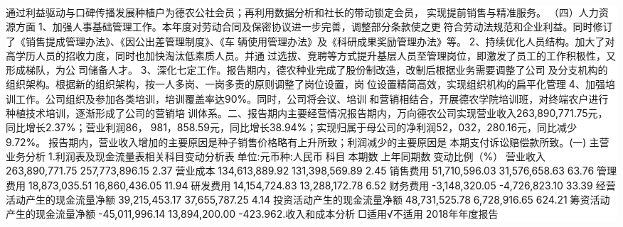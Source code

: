 通过利益驱动与口碑传播发展种植户为德农公社会员；再利用数据分析和社长的带动锁定会员，
实现提前销售与精准服务。
（四）人力资源方面
1、加强人事基础管理工作。本年度对劳动合同及保密协议进一步完善，调整部分条款使之更
符合劳动法规范和企业利益。同时修订了《销售提成管理办法》、《因公出差管理制度》、《车
辆使用管理办法》及《科研成果奖励管理办法》等。
2、持续优化人员结构。加大了对高学历人员的招收力度，同时也加快淘汰低素质人员。并通
过选拔、竞聘等方式提升基层人员至管理岗位，即激发了员工的工作积极性，又形成梯队，为公
司储备人才。
3、深化七定工作。报告期内，德农种业完成了股份制改造，改制后根据业务需要调整了公司
及分支机构的组织架构。根据新的组织架构，按一人多岗、一岗多责的原则调整了岗位设置，岗
位设置精简高效，实现组织机构的扁平化管理
4、加强培训工作。公司组织及参加各类培训，培训覆盖率达90%。同时，公司将会议、培训
和营销相结合，开展德农学院培训班，对终端农户进行种植技术培训，逐渐形成了公司的营销培
训体系。二、报告期内主要经营情况报告期内，万向德农公司实现营业收入263,890,771.75元，同比增长2.37%；营业利润86，
981，858.59元，同比增长38.94%；实现归属于母公司的净利润52，032，280.16元，同比减少
9.72%。
报告期内，营业收入增加的主要原因是种子销售价格略有上升所致；利润减少的主要原因是
本期支付诉讼赔偿款所致。(一)
主营业务分析
1.利润表及现金流量表相关科目变动分析表
单位:元币种:人民币
科目
本期数
上年同期数
变动比例（%）
营业收入
263,890,771.75
257,773,896.15
2.37
营业成本
134,613,889.92
131,398,569.89
2.45
销售费用
51,710,596.03
31,576,658.63
63.76
管理费用
18,873,035.51
16,860,436.05
11.94
研发费用
14,154,724.83
13,288,172.78
6.52
财务费用
-3,148,320.05
-4,726,823.10
33.39
经营活动产生的现金流量净额
39,215,453.17
37,655,787.25
4.14
投资活动产生的现金流量净额
48,731,525.78
6,728,916.65
624.21
筹资活动产生的现金流量净额
-45,011,996.14
13,894,200.00
-423.962.收入和成本分析
□适用√不适用
2018年年度报告